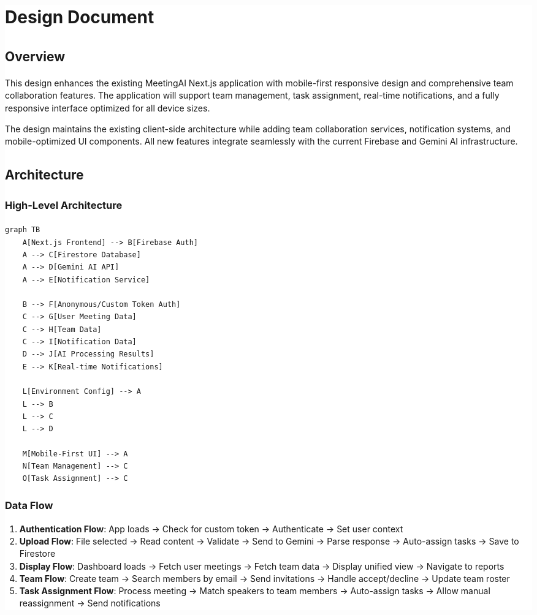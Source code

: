 # Design Document

## Overview

This design enhances the existing MeetingAI Next.js application with mobile-first responsive design and comprehensive team collaboration features. The application will support team management, task assignment, real-time notifications, and a fully responsive interface optimized for all device sizes.

The design maintains the existing client-side architecture while adding team collaboration services, notification systems, and mobile-optimized UI components. All new features integrate seamlessly with the current Firebase and Gemini AI infrastructure.

## Architecture

### High-Level Architecture

```mermaid
graph TB
    A[Next.js Frontend] --> B[Firebase Auth]
    A --> C[Firestore Database]
    A --> D[Gemini AI API]
    A --> E[Notification Service]
    
    B --> F[Anonymous/Custom Token Auth]
    C --> G[User Meeting Data]
    C --> H[Team Data]
    C --> I[Notification Data]
    D --> J[AI Processing Results]
    E --> K[Real-time Notifications]
    
    L[Environment Config] --> A
    L --> B
    L --> C
    L --> D
    
    M[Mobile-First UI] --> A
    N[Team Management] --> C
    O[Task Assignment] --> C
```

### Data Flow

1. **Authentication Flow**: App loads → Check for custom token → Authenticate → Set user context
2. **Upload Flow**: File selected → Read content → Validate → Send to Gemini → Parse response → Auto-assign tasks → Save to Firestore
3. **Display Flow**: Dashboard loads → Fetch user meetings → Fetch team data → Display unified view → Navigate to reports
4. **Team Flow**: Create team → Search members by email → Send invitations → Handle accept/decline → Update team roster
5. **Task Assignment Flow**: Process meeting → Match speakers to team members → Auto-assign tasks → Allow manual reassignment → Send notifications
